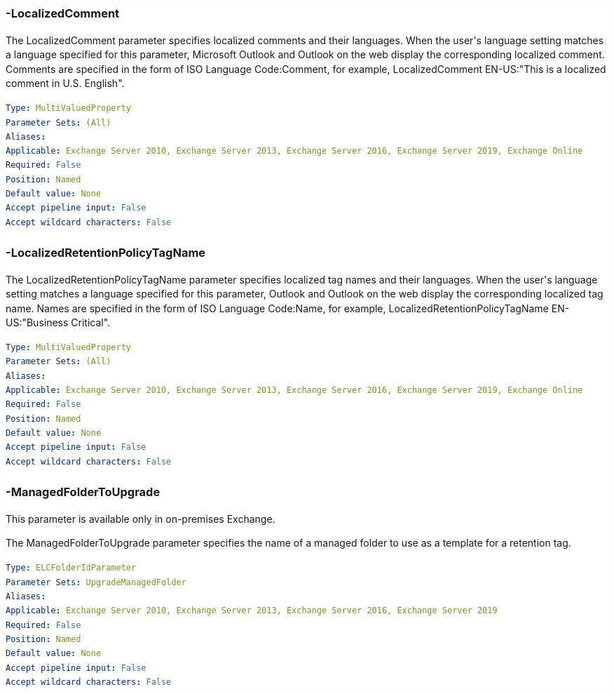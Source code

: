 ### -LocalizedComment
The LocalizedComment parameter specifies localized comments and their languages. When the user's language setting matches a language specified for this parameter, Microsoft Outlook and Outlook on the web display the corresponding localized comment. Comments are specified in the form of ISO Language Code:Comment, for example, LocalizedComment EN-US:"This is a localized comment in U.S. English".

```yaml
Type: MultiValuedProperty
Parameter Sets: (All)
Aliases:
Applicable: Exchange Server 2010, Exchange Server 2013, Exchange Server 2016, Exchange Server 2019, Exchange Online
Required: False
Position: Named
Default value: None
Accept pipeline input: False
Accept wildcard characters: False
```

### -LocalizedRetentionPolicyTagName
The LocalizedRetentionPolicyTagName parameter specifies localized tag names and their languages. When the user's language setting matches a language specified for this parameter, Outlook and Outlook on the web display the corresponding localized tag name. Names are specified in the form of ISO Language Code:Name, for example, LocalizedRetentionPolicyTagName EN-US:"Business Critical".

```yaml
Type: MultiValuedProperty
Parameter Sets: (All)
Aliases:
Applicable: Exchange Server 2010, Exchange Server 2013, Exchange Server 2016, Exchange Server 2019, Exchange Online
Required: False
Position: Named
Default value: None
Accept pipeline input: False
Accept wildcard characters: False
```

### -ManagedFolderToUpgrade
This parameter is available only in on-premises Exchange.

The ManagedFolderToUpgrade parameter specifies the name of a managed folder to use as a template for a retention tag.

```yaml
Type: ELCFolderIdParameter
Parameter Sets: UpgradeManagedFolder
Aliases:
Applicable: Exchange Server 2010, Exchange Server 2013, Exchange Server 2016, Exchange Server 2019
Required: False
Position: Named
Default value: None
Accept pipeline input: False
Accept wildcard characters: False
```
